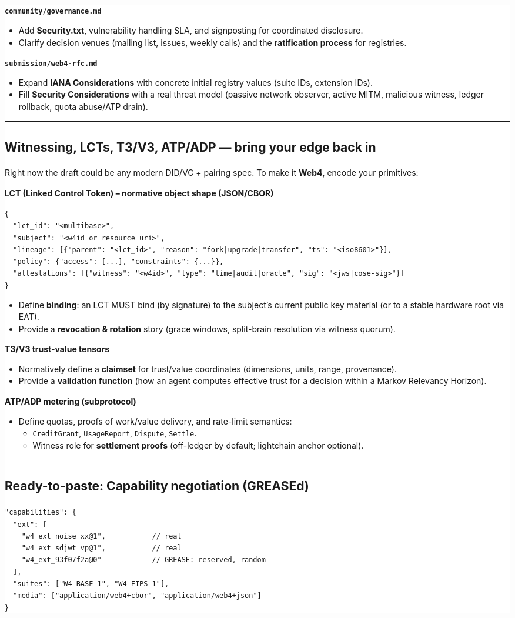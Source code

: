**`community/governance.md`**

- Add **Security.txt**, vulnerability handling SLA, and signposting for coordinated disclosure.
- Clarify decision venues (mailing list, issues, weekly calls) and the **ratification process** for registries.

**`submission/web4-rfc.md`**

- Expand **IANA Considerations** with concrete initial registry values (suite IDs, extension IDs).
- Fill **Security Considerations** with a real threat model (passive network observer, active MITM, malicious witness, ledger rollback, quota abuse/ATP drain).

------

## Witnessing, LCTs, T3/V3, ATP/ADP — bring your edge back in

Right now the draft could be any modern DID/VC + pairing spec. To make it **Web4**, encode your primitives:

**LCT (Linked Control Token) – normative object shape (JSON/CBOR)**

```
{
  "lct_id": "<multibase>",
  "subject": "<w4id or resource uri>",
  "lineage": [{"parent": "<lct_id>", "reason": "fork|upgrade|transfer", "ts": "<iso8601>"}],
  "policy": {"access": [...], "constraints": {...}},
  "attestations": [{"witness": "<w4id>", "type": "time|audit|oracle", "sig": "<jws|cose-sig>"}]
}
```

- Define **binding**: an LCT MUST bind (by signature) to the subject’s current public key material (or to a stable hardware root via EAT).
- Provide a **revocation & rotation** story (grace windows, split-brain resolution via witness quorum).

**T3/V3 trust-value tensors**

- Normatively define a **claimset** for trust/value coordinates (dimensions, units, range, provenance).
- Provide a **validation function** (how an agent computes effective trust for a decision within a Markov Relevancy Horizon).

**ATP/ADP metering (subprotocol)**

- Define quotas, proofs of work/value delivery, and rate-limit semantics:
  - `CreditGrant`, `UsageReport`, `Dispute`, `Settle`.
  - Witness role for **settlement proofs** (off-ledger by default; lightchain anchor optional).

------

## Ready-to-paste: Capability negotiation (GREASEd)

```
"capabilities": {
  "ext": [
    "w4_ext_noise_xx@1",           // real
    "w4_ext_sdjwt_vp@1",           // real
    "w4_ext_93f07f2a@0"            // GREASE: reserved, random
  ],
  "suites": ["W4-BASE-1", "W4-FIPS-1"],
  "media": ["application/web4+cbor", "application/web4+json"]
}
```
